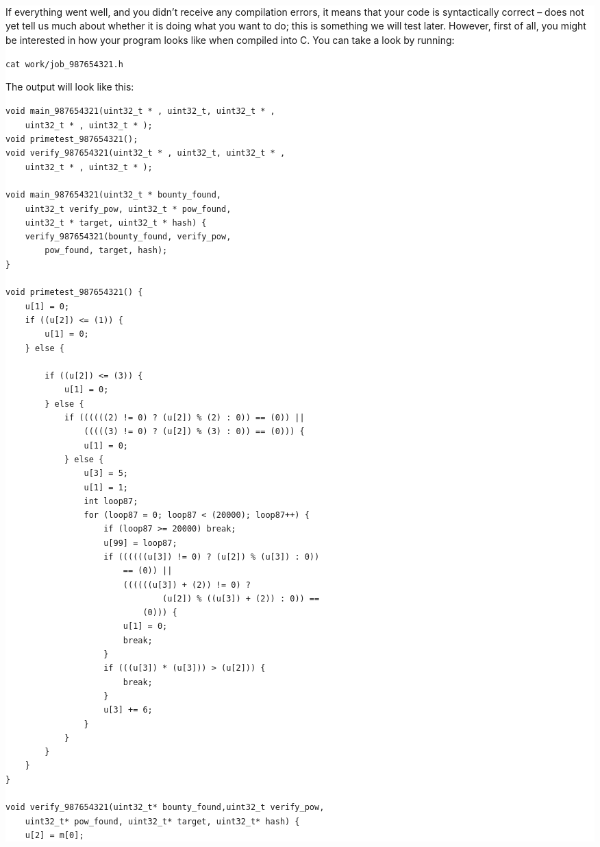 If everything went well, and you didn’t receive any compilation errors, it means that your code is syntactically correct – does not yet tell us much about whether it is doing what you want to do; this is something we will test later. However, first of all, you might be interested in how your program looks like when compiled into C. You can take a look by running:

```
cat work/job_987654321.h
```

The output will look like this:

```
void main_987654321(uint32_t * , uint32_t, uint32_t * ,
    uint32_t * , uint32_t * );
void primetest_987654321();
void verify_987654321(uint32_t * , uint32_t, uint32_t * ,
    uint32_t * , uint32_t * );

void main_987654321(uint32_t * bounty_found,
    uint32_t verify_pow, uint32_t * pow_found,
    uint32_t * target, uint32_t * hash) {
    verify_987654321(bounty_found, verify_pow,
        pow_found, target, hash);
}

void primetest_987654321() {
    u[1] = 0;
    if ((u[2]) <= (1)) {
        u[1] = 0;
    } else {

        if ((u[2]) <= (3)) {
            u[1] = 0;
        } else {
            if ((((((2) != 0) ? (u[2]) % (2) : 0)) == (0)) ||
                (((((3) != 0) ? (u[2]) % (3) : 0)) == (0))) {
                u[1] = 0;
            } else {
                u[3] = 5;
                u[1] = 1;
                int loop87;
                for (loop87 = 0; loop87 < (20000); loop87++) {
                    if (loop87 >= 20000) break;
                    u[99] = loop87;
                    if ((((((u[3]) != 0) ? (u[2]) % (u[3]) : 0))
                        == (0)) ||
                        ((((((u[3]) + (2)) != 0) ?
                                (u[2]) % ((u[3]) + (2)) : 0)) ==
                            (0))) {
                        u[1] = 0;
                        break;
                    }
                    if (((u[3]) * (u[3])) > (u[2])) {
                        break;
                    }
                    u[3] += 6;
                }
            }
        }
    }
}

void verify_987654321(uint32_t* bounty_found,uint32_t verify_pow,
    uint32_t* pow_found, uint32_t* target, uint32_t* hash) {
    u[2] = m[0];
```